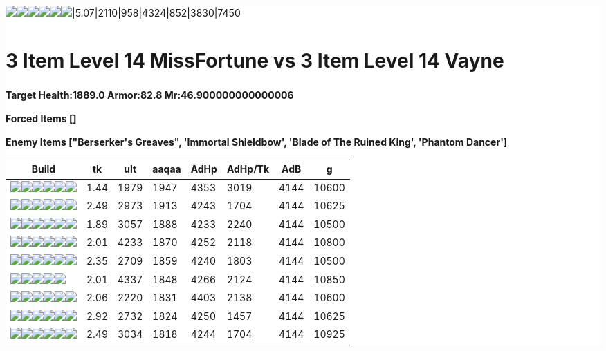 ![](/item/3072.png)![](/item/6609.png)![](/item/1001.png)![](/item/1055.png)![](/item/1036.png)![](/item/1036.png)|5.07|2110|958|4324|852|3830|7450




























































# 3 Item Level 14 MissFortune vs 3 Item Level 14 Vayne

**Target Health:1889.0 Armor:82.8 Mr:46.900000000000006**


**Forced Items []**


**Enemy Items ["Berserker's Greaves", 'Immortal Shieldbow', 'Blade of The Ruined King', 'Phantom Dancer']**




Build | tk | ult | aaqaa | AdHp | AdHp/Tk | AdB | g
-|-|-|-|-|-|-|-
![](/item/3153.png)![](/item/3124.png)![](/item/6672.png)![](/item/1001.png)![](/item/1055.png)![](/item/1036.png)|1.44|1979|1947|4353|3019|4144|10600
![](/item/6671.png)![](/item/3033.png)![](/item/6695.png)![](/item/1001.png)![](/item/1055.png)![](/item/1037.png)|2.49|2973|1913|4243|1704|4144|10625
![](/item/6671.png)![](/item/3033.png)![](/item/6676.png)![](/item/1001.png)![](/item/1055.png)![](/item/1036.png)|1.89|3057|1888|4233|2240|4144|10500
![](/item/6695.png)![](/item/3142.png)![](/item/3033.png)![](/item/1055.png)![](/item/1038.png)![](/item/1036.png)|2.01|4233|1870|4252|2118|4144|10800
![](/item/6671.png)![](/item/3033.png)![](/item/3095.png)![](/item/1001.png)![](/item/1055.png)![](/item/1036.png)|2.35|2709|1859|4240|1803|4144|10500
![](/item/3142.png)![](/item/3033.png)![](/item/6676.png)![](/item/1055.png)![](/item/1038.png)|2.01|4337|1848|4266|2124|4144|10850
![](/item/3153.png)![](/item/3124.png)![](/item/3033.png)![](/item/1001.png)![](/item/1055.png)![](/item/1036.png)|2.06|2220|1831|4403|2138|4144|10600
![](/item/6671.png)![](/item/6695.png)![](/item/3095.png)![](/item/1001.png)![](/item/1055.png)![](/item/1037.png)|2.92|2732|1824|4250|1457|4144|10625
![](/item/6671.png)![](/item/3033.png)![](/item/3004.png)![](/item/1001.png)![](/item/1055.png)![](/item/1037.png)|2.49|3034|1818|4244|1704|4144|10925